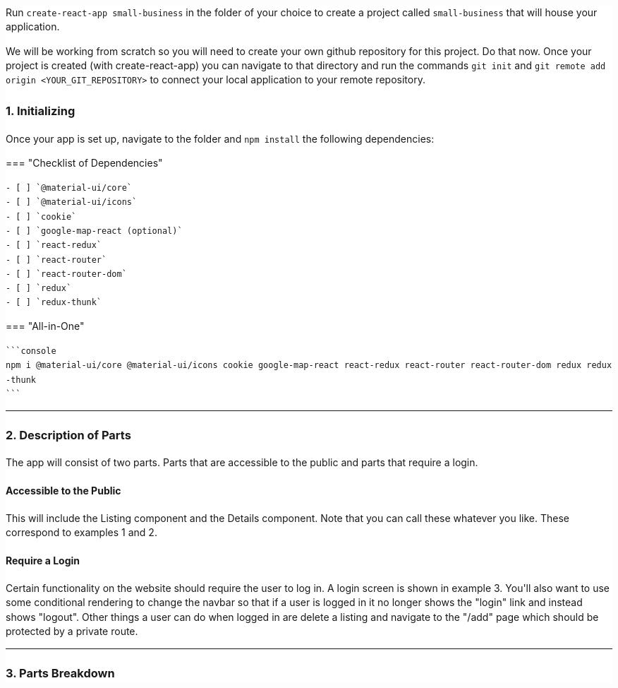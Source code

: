 Run `create-react-app small-business` in the folder of your choice to create a project called `small-business` that will house your application.

We will be working from scratch so you will need to create your own github repository for this project. Do that now. Once your project is created (with create-react-app) you can navigate to that directory and run the commands `git init` and `git remote add origin <YOUR_GIT_REPOSITORY>` to connect your local application to your remote repository.

### 1. Initializing

Once your app is set up, navigate to the folder and `npm install` the following dependencies:

=== "Checklist of Dependencies"

    - [ ] `@material-ui/core`
    - [ ] `@material-ui/icons`
    - [ ] `cookie`
    - [ ] `google-map-react (optional)`
    - [ ] `react-redux`
    - [ ] `react-router`
    - [ ] `react-router-dom`
    - [ ] `redux`
    - [ ] `redux-thunk`

=== "All-in-One"

    ```console
    npm i @material-ui/core @material-ui/icons cookie google-map-react react-redux react-router react-router-dom redux redux-thunk
    ```

******

### 2. Description of Parts

The app will consist of two parts. Parts that are accessible to the public and parts that require a login.

#### Accessible to the Public

This will include the Listing component and the Details component. Note that you can call these whatever you like. These correspond to examples 1 and 2.

#### Require a Login

Certain functionality on the website should require the user to log in. A login screen is shown in example 3. You'll also want to use some conditional rendering to change the navbar so that if a user is logged in it no longer shows the "login" link and instead shows "logout". Other things a user can do when logged in are delete a listing and navigate to the "/add" page which should be protected by a private route.

******

### 3. Parts Breakdown
